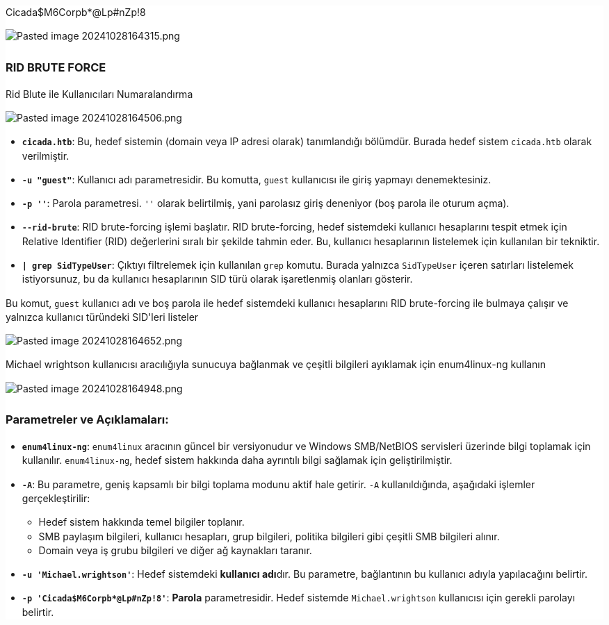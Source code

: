 Cicada$M6Corpb*@Lp#nZp!8

![Pasted image 20241028164315.png](/img/user/resimler/Pasted%20image%2020241028164315.png)


### RID BRUTE FORCE
Rid Blute ile Kullanıcıları Numaralandırma

![Pasted image 20241028164506.png](/img/user/resimler/Pasted%20image%2020241028164506.png)

- **`cicada.htb`**: Bu, hedef sistemin (domain veya IP adresi olarak) tanımlandığı bölümdür. Burada hedef sistem `cicada.htb` olarak verilmiştir.
    
- **`-u "guest"`**: Kullanıcı adı parametresidir. Bu komutta, `guest` kullanıcısı ile giriş yapmayı denemektesiniz.
    
- **`-p ''`**: Parola parametresi. `''` olarak belirtilmiş, yani parolasız giriş deneniyor (boş parola ile oturum açma).
    
- **`--rid-brute`**: RID brute-forcing işlemi başlatır. RID brute-forcing, hedef sistemdeki kullanıcı hesaplarını tespit etmek için Relative Identifier (RID) değerlerini sıralı bir şekilde tahmin eder. Bu, kullanıcı hesaplarının listelemek için kullanılan bir tekniktir.
    
- **`| grep SidTypeUser`**: Çıktıyı filtrelemek için kullanılan `grep` komutu. Burada yalnızca `SidTypeUser` içeren satırları listelemek istiyorsunuz, bu da kullanıcı hesaplarının SID türü olarak işaretlenmiş olanları gösterir.

Bu komut, `guest` kullanıcı adı ve boş parola ile hedef sistemdeki kullanıcı hesaplarını RID brute-forcing ile bulmaya çalışır ve yalnızca kullanıcı türündeki SID'leri listeler

![Pasted image 20241028164652.png](/img/user/resimler/Pasted%20image%2020241028164652.png)

Michael wrightson kullanıcısı aracılığıyla sunucuya bağlanmak ve çeşitli bilgileri ayıklamak için enum4linux-ng kullanın

![Pasted image 20241028164948.png](/img/user/resimler/Pasted%20image%2020241028164948.png)

### Parametreler ve Açıklamaları:

- **`enum4linux-ng`**: `enum4linux` aracının güncel bir versiyonudur ve Windows SMB/NetBIOS servisleri üzerinde bilgi toplamak için kullanılır. `enum4linux-ng`, hedef sistem hakkında daha ayrıntılı bilgi sağlamak için geliştirilmiştir.
    
- **`-A`**: Bu parametre, geniş kapsamlı bir bilgi toplama modunu aktif hale getirir. `-A` kullanıldığında, aşağıdaki işlemler gerçekleştirilir:
    
    - Hedef sistem hakkında temel bilgiler toplanır.
    - SMB paylaşım bilgileri, kullanıcı hesapları, grup bilgileri, politika bilgileri gibi çeşitli SMB bilgileri alınır.
    - Domain veya iş grubu bilgileri ve diğer ağ kaynakları taranır.
- **`-u 'Michael.wrightson'`**: Hedef sistemdeki **kullanıcı adı**dır. Bu parametre, bağlantının bu kullanıcı adıyla yapılacağını belirtir.
    
- **`-p 'Cicada$M6Corpb*@Lp#nZp!8'`**: **Parola** parametresidir. Hedef sistemde `Michael.wrightson` kullanıcısı için gerekli parolayı belirtir.
    